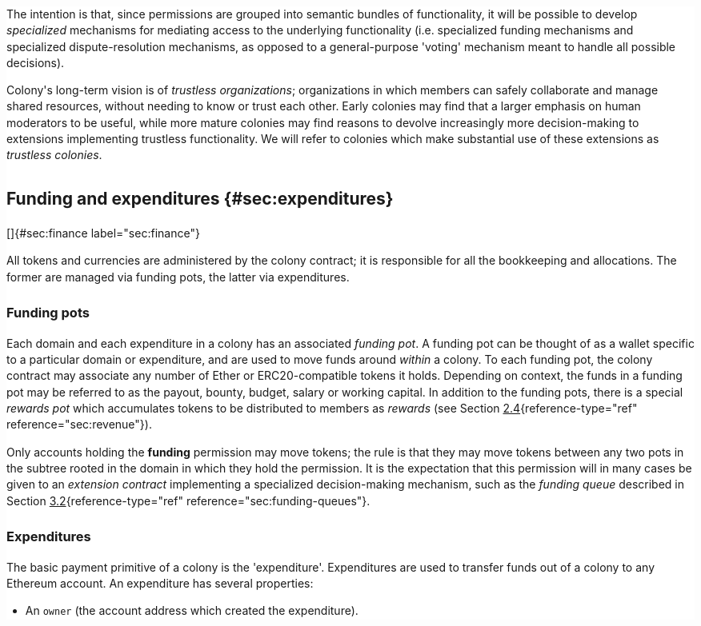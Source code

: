 The intention is that, since permissions are grouped into semantic
bundles of functionality, it will be possible to develop *specialized*
mechanisms for mediating access to the underlying functionality (i.e.
specialized funding mechanisms and specialized dispute-resolution
mechanisms, as opposed to a general-purpose 'voting' mechanism meant to
handle all possible decisions).

Colony's long-term vision is of *trustless organizations*; organizations
in which members can safely collaborate and manage shared resources,
without needing to know or trust each other. Early colonies may find
that a larger emphasis on human moderators to be useful, while more
mature colonies may find reasons to devolve increasingly more
decision-making to extensions implementing trustless functionality. We
will refer to colonies which make substantial use of these extensions as
*trustless colonies*.

## Funding and expenditures {#sec:expenditures}

[]{#sec:finance label="sec:finance"}

All tokens and currencies are administered by the colony contract; it is
responsible for all the bookkeeping and allocations. The former are
managed via funding pots, the latter via expenditures.

### Funding pots

Each domain and each expenditure in a colony has an associated *funding
pot*. A funding pot can be thought of as a wallet specific to a
particular domain or expenditure, and are used to move funds around
*within* a colony. To each funding pot, the colony contract may
associate any number of Ether or ERC20-compatible tokens it holds.
Depending on context, the funds in a funding pot may be referred to as
the payout, bounty, budget, salary or working capital. In addition to
the funding pots, there is a special *rewards pot* which accumulates
tokens to be distributed to members as *rewards* (see Section
[2.4](#sec:revenue){reference-type="ref" reference="sec:revenue"}).

Only accounts holding the **funding** permission may move tokens; the
rule is that they may move tokens between any two pots in the subtree
rooted in the domain in which they hold the permission. It is the
expectation that this permission will in many cases be given to an
*extension contract* implementing a specialized decision-making
mechanism, such as the *funding queue* described in Section
[3.2](#sec:funding-queues){reference-type="ref"
reference="sec:funding-queues"}.

### Expenditures

The basic payment primitive of a colony is the 'expenditure'.
Expenditures are used to transfer funds out of a colony to any Ethereum
account. An expenditure has several properties:

-   An `owner` (the account address which created the expenditure).
